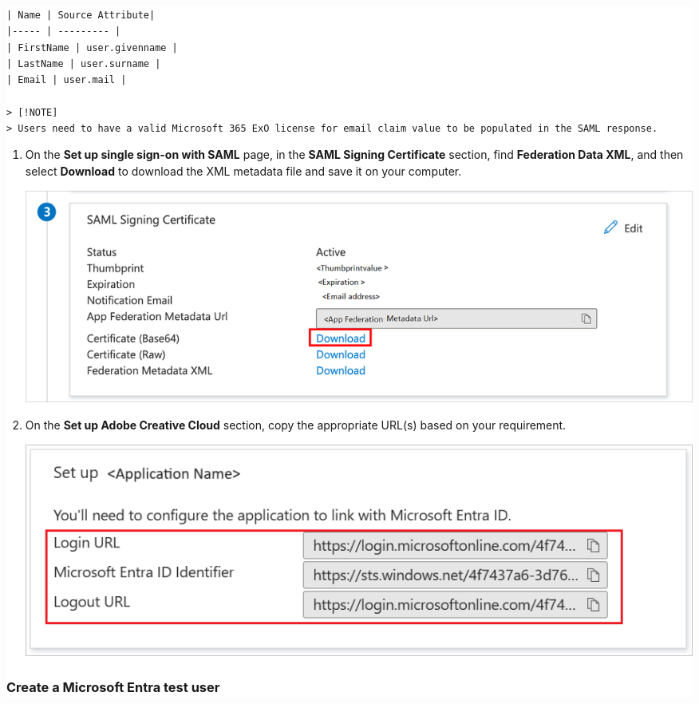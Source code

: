 	| Name | Source Attribute|
	|----- | --------- |
	| FirstName | user.givenname |
	| LastName | user.surname |
	| Email | user.mail |

	> [!NOTE]
	> Users need to have a valid Microsoft 365 ExO license for email claim value to be populated in the SAML response.

1. On the **Set up single sign-on with SAML** page, in the **SAML Signing Certificate** section, find **Federation Data XML**, and then select **Download** to download the XML metadata file and save it on your computer.

	![The Certificate download link](common/certificatebase64.png)

1. On the **Set up Adobe Creative Cloud** section, copy the appropriate URL(s) based on your requirement.

	![Copy configuration URLs](common/copy-configuration-urls.png)

<a name='create-an-azure-ad-test-user'></a>

### Create a Microsoft Entra test user
